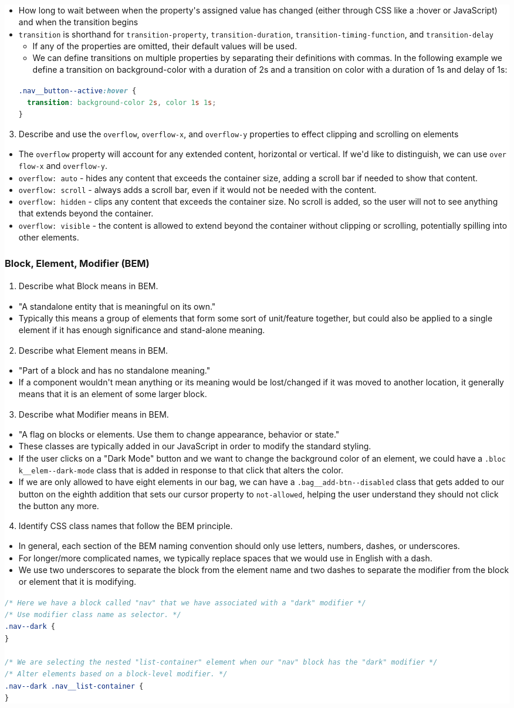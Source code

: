   - How long to wait between when the property's assigned value has changed (either through CSS like a :hover or JavaScript) and when the transition begins
- `transition` is shorthand for `transition-property`, `transition-duration`, `transition-timing-function`, and `transition-delay`
  - If any of the properties are omitted, their default values will be used.
  - We can define transitions on multiple properties by separating their definitions with commas. In the following example we define a transition on background-color with a duration of 2s and a transition on color with a duration of 1s and delay of 1s:
  ```css
  .nav__button--active:hover {
    transition: background-color 2s, color 1s 1s;
  }
  ```

3. Describe and use the `overflow`, `overflow-x`, and `overflow-y` properties to effect clipping and scrolling on elements
- The `overflow` property will account for any extended content, horizontal or vertical. If we'd like to distinguish, we can use `overflow-x` and `overflow-y`.
- `overflow: auto` - hides any content that exceeds the container size, adding a scroll bar if needed to show that content.  
- `overflow: scroll` - always adds a scroll bar, even if  it would not be needed with the content.
- `overflow: hidden` - clips any content that exceeds the container size. No scroll is added, so the user will not to see anything that extends beyond the container.
- `overflow: visible` - the content is allowed to extend beyond the container without clipping or scrolling, potentially spilling into other elements.


### Block, Element, Modifier (BEM)
1. Describe what Block means in BEM.
- "A standalone entity that is meaningful on its own."
- Typically this means a group of elements that form some sort of unit/feature together, but could also be applied to a single element if it has enough significance and stand-alone meaning.

2. Describe what Element means in BEM.
- "Part of a block and has no standalone meaning."
- If a component wouldn't mean anything or its meaning would be lost/changed if it was moved to another location, it generally means that it is an element of some larger block.

3. Describe what Modifier means in BEM.
- "A flag on blocks or elements. Use them to change appearance, behavior or state."
- These classes are typically added in our JavaScript in order to modify the standard styling.
- If the user clicks on a "Dark Mode" button and we want to change the background color of an element, we could have a `.block__elem--dark-mode` class that is added in response to that click that alters the color.
- If we are only allowed to have eight elements in our bag, we can have a `.bag__add-btn--disabled` class that gets added to our button on the eighth addition that sets our cursor property to `not-allowed`, helping the user understand they should not click the button any more.

4. Identify CSS class names that follow the BEM principle.
- In general, each section of the BEM naming convention should only use letters, numbers, dashes, or underscores.
- For longer/more complicated names, we typically replace spaces that we would use in English with a dash.
- We use two underscores to separate the block from the element name and two dashes to separate the modifier from the block or element that it is modifying.
```css
/* Here we have a block called "nav" that we have associated with a "dark" modifier */
/* Use modifier class name as selector. */
.nav--dark {
}

/* We are selecting the nested "list-container" element when our "nav" block has the "dark" modifier */
/* Alter elements based on a block-level modifier. */
.nav--dark .nav__list-container {
}
```